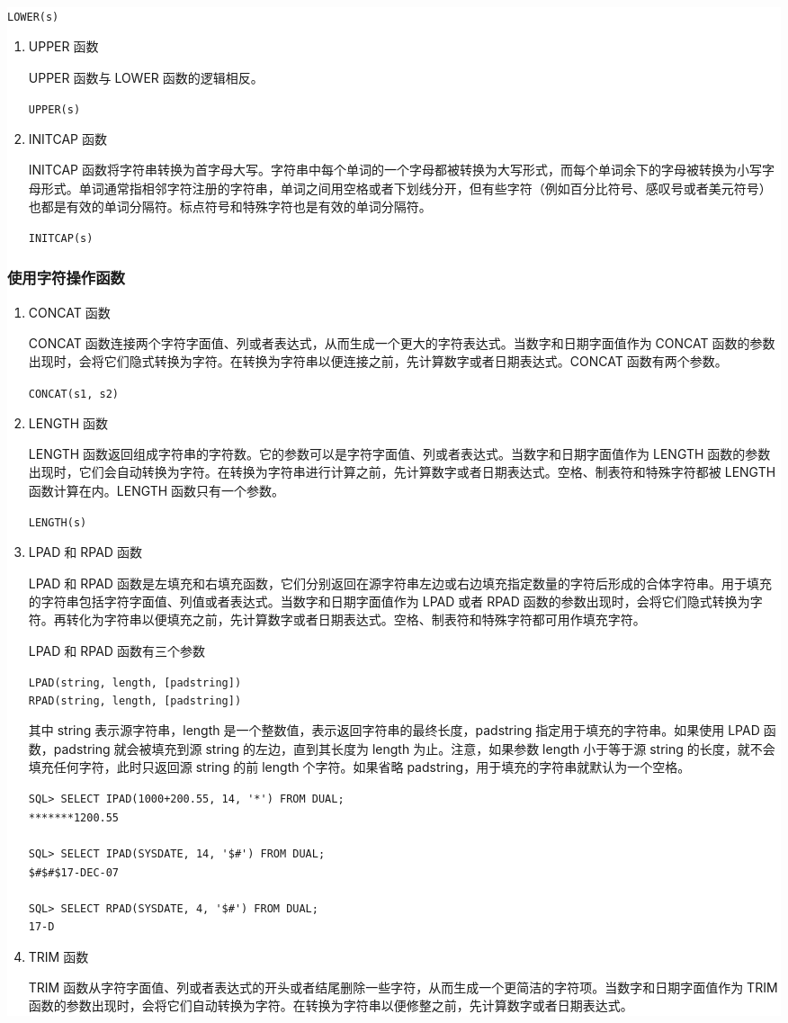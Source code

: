    `LOWER(s)`

1. UPPER 函数
   
   UPPER 函数与 LOWER 函数的逻辑相反。

   `UPPER(s)`

1. INITCAP 函数
   
   INITCAP 函数将字符串转换为首字母大写。字符串中每个单词的一个字母都被转换为大写形式，而每个单词余下的字母被转换为小写字母形式。单词通常指相邻字符注册的字符串，单词之间用空格或者下划线分开，但有些字符（例如百分比符号、感叹号或者美元符号）也都是有效的单词分隔符。标点符号和特殊字符也是有效的单词分隔符。

   `INITCAP(s)`

### 使用字符操作函数

1. CONCAT 函数
   
   CONCAT 函数连接两个字符字面值、列或者表达式，从而生成一个更大的字符表达式。当数字和日期字面值作为 CONCAT 函数的参数出现时，会将它们隐式转换为字符。在转换为字符串以便连接之前，先计算数字或者日期表达式。CONCAT 函数有两个参数。

   `CONCAT(s1, s2)`

1. LENGTH 函数
   
   LENGTH 函数返回组成字符串的字符数。它的参数可以是字符字面值、列或者表达式。当数字和日期字面值作为 LENGTH 函数的参数出现时，它们会自动转换为字符。在转换为字符串进行计算之前，先计算数字或者日期表达式。空格、制表符和特殊字符都被 LENGTH 函数计算在内。LENGTH 函数只有一个参数。

   `LENGTH(s)`

1. LPAD 和 RPAD 函数
   
   LPAD 和 RPAD 函数是左填充和右填充函数，它们分别返回在源字符串左边或右边填充指定数量的字符后形成的合体字符串。用于填充的字符串包括字符字面值、列值或者表达式。当数字和日期字面值作为 LPAD 或者 RPAD 函数的参数出现时，会将它们隐式转换为字符。再转化为字符串以便填充之前，先计算数字或者日期表达式。空格、制表符和特殊字符都可用作填充字符。

   LPAD 和 RPAD 函数有三个参数

   `LPAD(string, length, [padstring])`  
   `RPAD(string, length, [padstring])`

   其中 string 表示源字符串，length 是一个整数值，表示返回字符串的最终长度，padstring 指定用于填充的字符串。如果使用 LPAD 函数，padstring 就会被填充到源 string 的左边，直到其长度为 length 为止。注意，如果参数 length 小于等于源 string 的长度，就不会填充任何字符，此时只返回源 string 的前 length 个字符。如果省略 padstring，用于填充的字符串就默认为一个空格。

   ```
   SQL> SELECT IPAD(1000+200.55, 14, '*') FROM DUAL;
   *******1200.55

   SQL> SELECT IPAD(SYSDATE, 14, '$#') FROM DUAL;
   $#$#$17-DEC-07

   SQL> SELECT RPAD(SYSDATE, 4, '$#') FROM DUAL;
   17-D
   ```

1. TRIM 函数
   
   TRIM 函数从字符字面值、列或者表达式的开头或者结尾删除一些字符，从而生成一个更简洁的字符项。当数字和日期字面值作为 TRIM 函数的参数出现时，会将它们自动转换为字符。在转换为字符串以便修整之前，先计算数字或者日期表达式。

